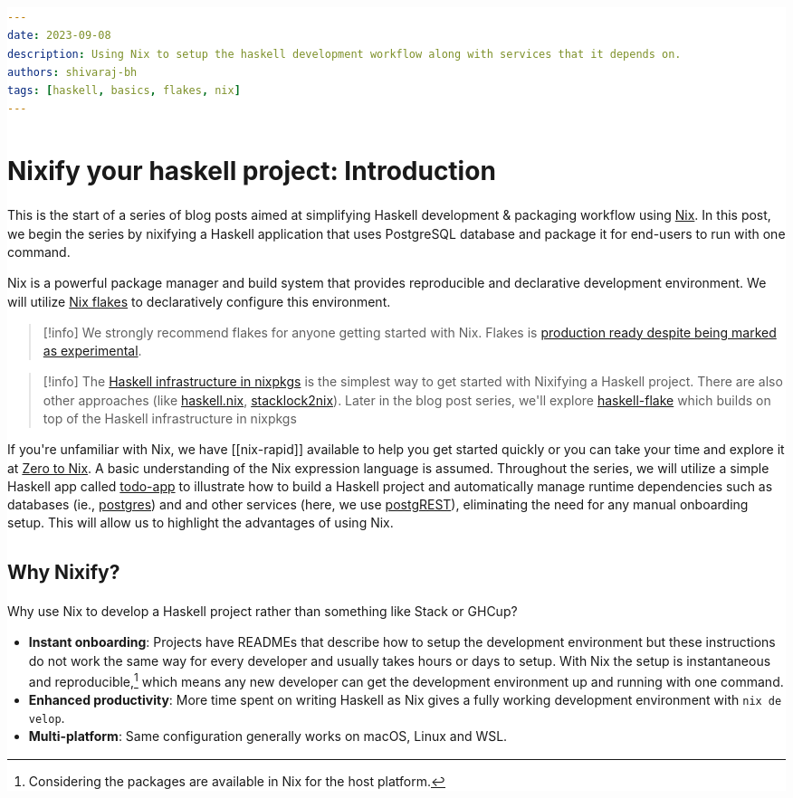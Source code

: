 ```yaml
---
date: 2023-09-08
description: Using Nix to setup the haskell development workflow along with services that it depends on.
authors: shivaraj-bh
tags: [haskell, basics, flakes, nix]
---
```



# Nixify your haskell project: Introduction

This is the start of a series of blog posts aimed at simplifying Haskell development & packaging workflow using [Nix](https://nixos.org/). In this post, we begin the series by nixifying a Haskell application that uses PostgreSQL database and package it for end-users to run with one command.

Nix is a powerful package manager and build system that provides reproducible and declarative development environment. We will utilize [Nix flakes](https://nixos.wiki/wiki/Flakes) to declaratively configure this environment.

>[!info] We strongly recommend flakes for anyone getting started with Nix. Flakes is [production ready despite being marked as experimental](https://determinate.systems/posts/experimental-does-not-mean-unstable).

>[!info] The [Haskell infrastructure in nixpkgs](https://community.flake.parts/haskell-flake/nixpkgs-haskell) is the simplest way to get started with Nixifying a Haskell project. There are also other approaches (like [haskell.nix](https://github.com/input-output-hk/haskell.nix), [stacklock2nix](https://github.com/cdepillabout/stacklock2nix)). Later in the blog post series, we'll explore [haskell-flake](https://community.flake.parts/haskell-flake) which builds on top of the Haskell infrastructure in nixpkgs


If you're unfamiliar with Nix, we have [[nix-rapid]] available to help you get started quickly or you can take your time and explore it at [Zero to Nix](https://zero-to-nix.com). A basic understanding of the Nix expression language is assumed. 
Throughout the series, we will utilize a simple Haskell app called [todo-app](https://github.com/juspay/todo-app/tree/903c769d4bda0a8028fe3775415e9bdf29d80555) to illustrate how to build a Haskell project and automatically manage runtime dependencies such as databases (ie., [postgres](https://www.postgresql.org)) and and other services (here, we use [postgREST](https://postgrest.org/en/stable)), eliminating the need for any manual onboarding setup. This will allow us to highlight the advantages of using Nix.


## Why Nixify?

Why use Nix to develop a Haskell project rather than something like Stack or GHCup?

- **Instant onboarding**: Projects have READMEs that describe how to setup the development environment but these instructions do not work the same way for 
every developer and usually takes hours or days to setup. With Nix the setup is instantaneous and reproducible,[^1] which means any new developer
can get the development environment up and running with one command.
- **Enhanced productivity**: More time spent on writing Haskell as Nix gives a fully working development environment with `nix develop`.
- **Multi-platform**: Same configuration generally works on macOS, Linux and WSL.


[^1]: Considering the packages are available in Nix for the host platform.